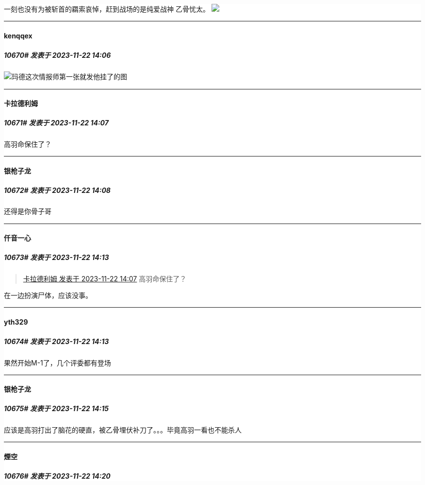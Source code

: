 一刻也没有为被斩首的羂索哀悼，赶到战场的是纯爱战神 乙骨忧太。
<img src="https://p.sda1.dev/14/33e77dca86d95e7fb7a98c916c429639/CMP_20231122140352722.jpg" referrerpolicy="no-referrer">

*****

####  kenqqex  
##### 10670#       发表于 2023-11-22 14:06

<img src="https://static.saraba1st.com/image/smiley/face2017/067.png" referrerpolicy="no-referrer">玛德这次情报师第一张就发他挂了的图

*****

####  卡拉德利姆  
##### 10671#       发表于 2023-11-22 14:07

高羽命保住了？

*****

####  银枪子龙  
##### 10672#       发表于 2023-11-22 14:08

还得是你骨子哥


*****

####  仟音一心  
##### 10673#       发表于 2023-11-22 14:13

<blockquote><a href="httphttps://bbs.saraba1st.com/2b/forum.php?mod=redirect&amp;goto=findpost&amp;pid=63109282&amp;ptid=1717712" target="_blank">卡拉德利姆 发表于 2023-11-22 14:07</a>
高羽命保住了？</blockquote>
在一边扮演尸体，应该没事。

*****

####  yth329  
##### 10674#       发表于 2023-11-22 14:13

果然开始M-1了，几个评委都有登场

*****

####  银枪子龙  
##### 10675#       发表于 2023-11-22 14:15

应该是高羽打出了脑花的硬直，被乙骨埋伏补刀了。。。毕竟高羽一看也不能杀人

*****

####  煙空  
##### 10676#       发表于 2023-11-22 14:20
